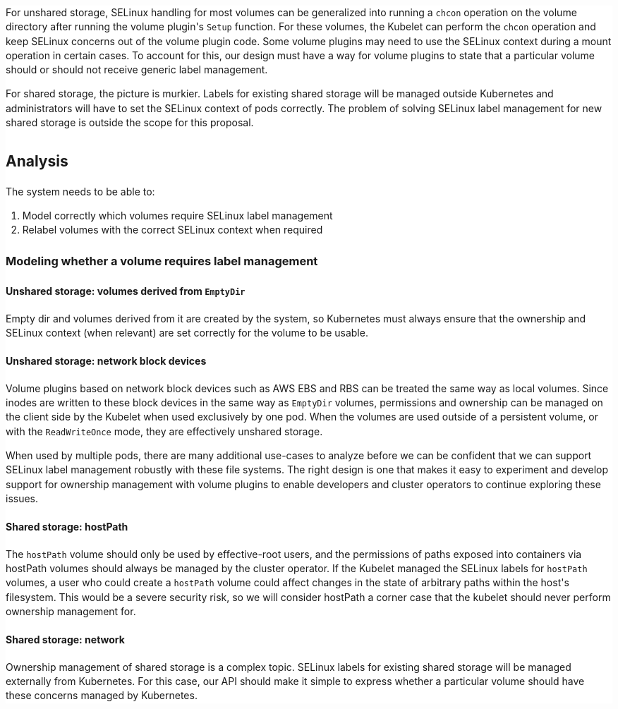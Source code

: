For unshared storage, SELinux handling for most volumes can be generalized into running a `chcon` operation on the volume directory after running the volume plugin's `Setup` function.  For these
volumes, the Kubelet can perform the `chcon` operation and keep SELinux concerns out of the volume
plugin code.  Some volume plugins may need to use the SELinux context during a mount operation in
certain cases.  To account for this, our design must have a way for volume plugins to state that
a particular volume should or should not receive generic label management.

For shared storage, the picture is murkier.  Labels for existing shared storage will be managed
outside Kubernetes and administrators will have to set the SELinux context of pods correctly.
The problem of solving SELinux label management for new shared storage is outside the scope for
this proposal.

## Analysis

The system needs to be able to:

1.  Model correctly which volumes require SELinux label management
1.  Relabel volumes with the correct SELinux context when required

### Modeling whether a volume requires label management

#### Unshared storage: volumes derived from `EmptyDir`

Empty dir and volumes derived from it are created by the system, so Kubernetes must always ensure
that the ownership and SELinux context (when relevant) are set correctly for the volume to be
usable.

#### Unshared storage: network block devices

Volume plugins based on network block devices such as AWS EBS and RBS can be treated the same way
as local volumes.  Since inodes are written to these block devices in the same way as `EmptyDir`
volumes, permissions and ownership can be managed on the client side by the Kubelet when used
exclusively by one pod.  When the volumes are used outside of a persistent volume, or with the
`ReadWriteOnce` mode, they are effectively unshared storage.

When used by multiple pods, there are many additional use-cases to analyze before we can be
confident that we can support SELinux label management robustly with these file systems.  The right
design is one that makes it easy to experiment and develop support for ownership management with
volume plugins to enable developers and cluster operators to continue exploring these issues.

#### Shared storage: hostPath

The `hostPath` volume should only be used by effective-root users, and the permissions of paths
exposed into containers via hostPath volumes should always be managed by the cluster operator.  If
the Kubelet managed the SELinux labels for `hostPath` volumes, a user who could create a `hostPath`
volume could affect changes in the state of arbitrary paths within the host's filesystem.  This
would be a severe security risk, so we will consider hostPath a corner case that the kubelet should
never perform ownership management for.

#### Shared storage: network

Ownership management of shared storage is a complex topic.  SELinux labels for existing shared
storage will be managed externally from Kubernetes.  For this case, our API should make it simple to
express whether a particular volume should have these concerns managed by Kubernetes.
